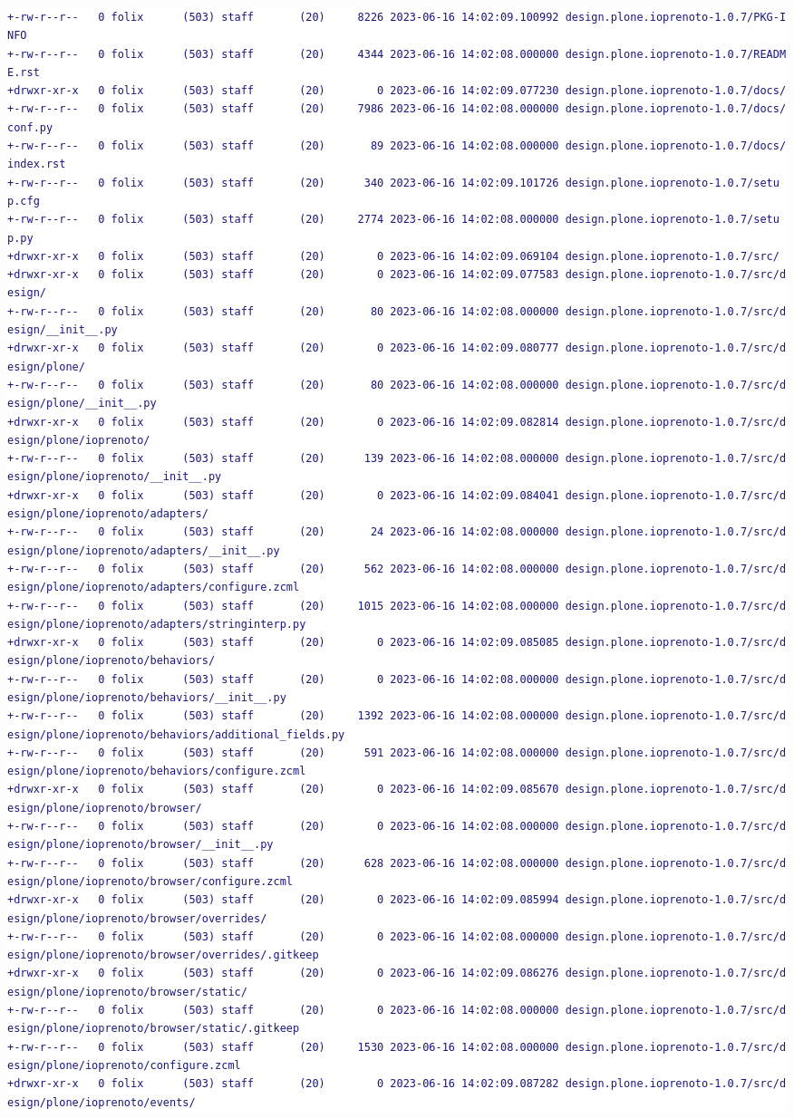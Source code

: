 ```diff
+-rw-r--r--   0 folix      (503) staff       (20)     8226 2023-06-16 14:02:09.100992 design.plone.ioprenoto-1.0.7/PKG-INFO
+-rw-r--r--   0 folix      (503) staff       (20)     4344 2023-06-16 14:02:08.000000 design.plone.ioprenoto-1.0.7/README.rst
+drwxr-xr-x   0 folix      (503) staff       (20)        0 2023-06-16 14:02:09.077230 design.plone.ioprenoto-1.0.7/docs/
+-rw-r--r--   0 folix      (503) staff       (20)     7986 2023-06-16 14:02:08.000000 design.plone.ioprenoto-1.0.7/docs/conf.py
+-rw-r--r--   0 folix      (503) staff       (20)       89 2023-06-16 14:02:08.000000 design.plone.ioprenoto-1.0.7/docs/index.rst
+-rw-r--r--   0 folix      (503) staff       (20)      340 2023-06-16 14:02:09.101726 design.plone.ioprenoto-1.0.7/setup.cfg
+-rw-r--r--   0 folix      (503) staff       (20)     2774 2023-06-16 14:02:08.000000 design.plone.ioprenoto-1.0.7/setup.py
+drwxr-xr-x   0 folix      (503) staff       (20)        0 2023-06-16 14:02:09.069104 design.plone.ioprenoto-1.0.7/src/
+drwxr-xr-x   0 folix      (503) staff       (20)        0 2023-06-16 14:02:09.077583 design.plone.ioprenoto-1.0.7/src/design/
+-rw-r--r--   0 folix      (503) staff       (20)       80 2023-06-16 14:02:08.000000 design.plone.ioprenoto-1.0.7/src/design/__init__.py
+drwxr-xr-x   0 folix      (503) staff       (20)        0 2023-06-16 14:02:09.080777 design.plone.ioprenoto-1.0.7/src/design/plone/
+-rw-r--r--   0 folix      (503) staff       (20)       80 2023-06-16 14:02:08.000000 design.plone.ioprenoto-1.0.7/src/design/plone/__init__.py
+drwxr-xr-x   0 folix      (503) staff       (20)        0 2023-06-16 14:02:09.082814 design.plone.ioprenoto-1.0.7/src/design/plone/ioprenoto/
+-rw-r--r--   0 folix      (503) staff       (20)      139 2023-06-16 14:02:08.000000 design.plone.ioprenoto-1.0.7/src/design/plone/ioprenoto/__init__.py
+drwxr-xr-x   0 folix      (503) staff       (20)        0 2023-06-16 14:02:09.084041 design.plone.ioprenoto-1.0.7/src/design/plone/ioprenoto/adapters/
+-rw-r--r--   0 folix      (503) staff       (20)       24 2023-06-16 14:02:08.000000 design.plone.ioprenoto-1.0.7/src/design/plone/ioprenoto/adapters/__init__.py
+-rw-r--r--   0 folix      (503) staff       (20)      562 2023-06-16 14:02:08.000000 design.plone.ioprenoto-1.0.7/src/design/plone/ioprenoto/adapters/configure.zcml
+-rw-r--r--   0 folix      (503) staff       (20)     1015 2023-06-16 14:02:08.000000 design.plone.ioprenoto-1.0.7/src/design/plone/ioprenoto/adapters/stringinterp.py
+drwxr-xr-x   0 folix      (503) staff       (20)        0 2023-06-16 14:02:09.085085 design.plone.ioprenoto-1.0.7/src/design/plone/ioprenoto/behaviors/
+-rw-r--r--   0 folix      (503) staff       (20)        0 2023-06-16 14:02:08.000000 design.plone.ioprenoto-1.0.7/src/design/plone/ioprenoto/behaviors/__init__.py
+-rw-r--r--   0 folix      (503) staff       (20)     1392 2023-06-16 14:02:08.000000 design.plone.ioprenoto-1.0.7/src/design/plone/ioprenoto/behaviors/additional_fields.py
+-rw-r--r--   0 folix      (503) staff       (20)      591 2023-06-16 14:02:08.000000 design.plone.ioprenoto-1.0.7/src/design/plone/ioprenoto/behaviors/configure.zcml
+drwxr-xr-x   0 folix      (503) staff       (20)        0 2023-06-16 14:02:09.085670 design.plone.ioprenoto-1.0.7/src/design/plone/ioprenoto/browser/
+-rw-r--r--   0 folix      (503) staff       (20)        0 2023-06-16 14:02:08.000000 design.plone.ioprenoto-1.0.7/src/design/plone/ioprenoto/browser/__init__.py
+-rw-r--r--   0 folix      (503) staff       (20)      628 2023-06-16 14:02:08.000000 design.plone.ioprenoto-1.0.7/src/design/plone/ioprenoto/browser/configure.zcml
+drwxr-xr-x   0 folix      (503) staff       (20)        0 2023-06-16 14:02:09.085994 design.plone.ioprenoto-1.0.7/src/design/plone/ioprenoto/browser/overrides/
+-rw-r--r--   0 folix      (503) staff       (20)        0 2023-06-16 14:02:08.000000 design.plone.ioprenoto-1.0.7/src/design/plone/ioprenoto/browser/overrides/.gitkeep
+drwxr-xr-x   0 folix      (503) staff       (20)        0 2023-06-16 14:02:09.086276 design.plone.ioprenoto-1.0.7/src/design/plone/ioprenoto/browser/static/
+-rw-r--r--   0 folix      (503) staff       (20)        0 2023-06-16 14:02:08.000000 design.plone.ioprenoto-1.0.7/src/design/plone/ioprenoto/browser/static/.gitkeep
+-rw-r--r--   0 folix      (503) staff       (20)     1530 2023-06-16 14:02:08.000000 design.plone.ioprenoto-1.0.7/src/design/plone/ioprenoto/configure.zcml
+drwxr-xr-x   0 folix      (503) staff       (20)        0 2023-06-16 14:02:09.087282 design.plone.ioprenoto-1.0.7/src/design/plone/ioprenoto/events/
```